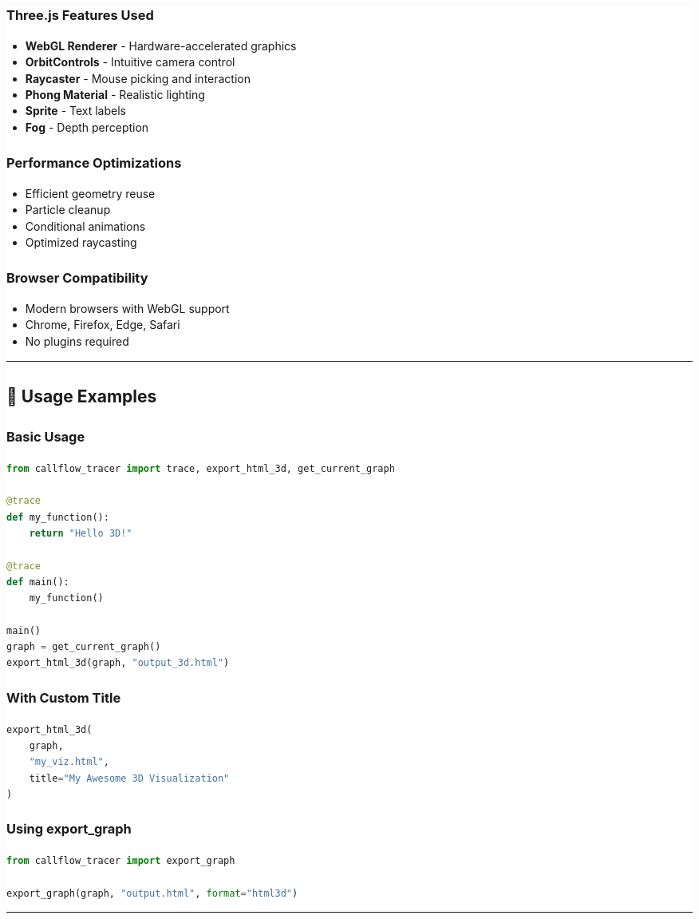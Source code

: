 ### Three.js Features Used
- **WebGL Renderer** - Hardware-accelerated graphics
- **OrbitControls** - Intuitive camera control
- **Raycaster** - Mouse picking and interaction
- **Phong Material** - Realistic lighting
- **Sprite** - Text labels
- **Fog** - Depth perception

### Performance Optimizations
- Efficient geometry reuse
- Particle cleanup
- Conditional animations
- Optimized raycasting

### Browser Compatibility
- Modern browsers with WebGL support
- Chrome, Firefox, Edge, Safari
- No plugins required

---

## 📖 Usage Examples

### Basic Usage
```python
from callflow_tracer import trace, export_html_3d, get_current_graph

@trace
def my_function():
    return "Hello 3D!"

@trace
def main():
    my_function()

main()
graph = get_current_graph()
export_html_3d(graph, "output_3d.html")
```

### With Custom Title
```python
export_html_3d(
    graph, 
    "my_viz.html",
    title="My Awesome 3D Visualization"
)
```

### Using export_graph
```python
from callflow_tracer import export_graph

export_graph(graph, "output.html", format="html3d")
```

---